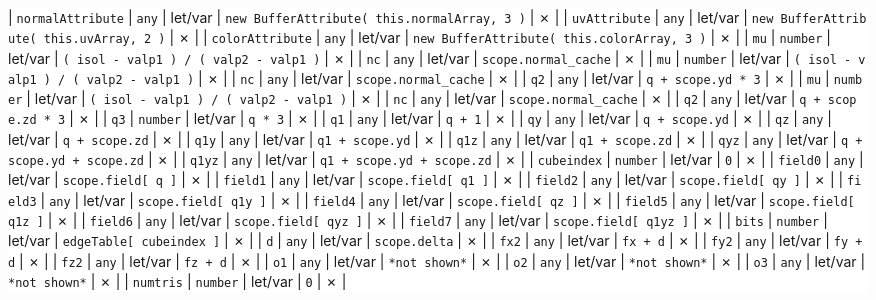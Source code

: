 | `normalAttribute` | `any` | let/var | `new BufferAttribute( this.normalArray, 3 )` | ✗ |
| `uvAttribute` | `any` | let/var | `new BufferAttribute( this.uvArray, 2 )` | ✗ |
| `colorAttribute` | `any` | let/var | `new BufferAttribute( this.colorArray, 3 )` | ✗ |
| `mu` | `number` | let/var | `( isol - valp1 ) / ( valp2 - valp1 )` | ✗ |
| `nc` | `any` | let/var | `scope.normal_cache` | ✗ |
| `mu` | `number` | let/var | `( isol - valp1 ) / ( valp2 - valp1 )` | ✗ |
| `nc` | `any` | let/var | `scope.normal_cache` | ✗ |
| `q2` | `any` | let/var | `q + scope.yd * 3` | ✗ |
| `mu` | `number` | let/var | `( isol - valp1 ) / ( valp2 - valp1 )` | ✗ |
| `nc` | `any` | let/var | `scope.normal_cache` | ✗ |
| `q2` | `any` | let/var | `q + scope.zd * 3` | ✗ |
| `q3` | `number` | let/var | `q * 3` | ✗ |
| `q1` | `any` | let/var | `q + 1` | ✗ |
| `qy` | `any` | let/var | `q + scope.yd` | ✗ |
| `qz` | `any` | let/var | `q + scope.zd` | ✗ |
| `q1y` | `any` | let/var | `q1 + scope.yd` | ✗ |
| `q1z` | `any` | let/var | `q1 + scope.zd` | ✗ |
| `qyz` | `any` | let/var | `q + scope.yd + scope.zd` | ✗ |
| `q1yz` | `any` | let/var | `q1 + scope.yd + scope.zd` | ✗ |
| `cubeindex` | `number` | let/var | `0` | ✗ |
| `field0` | `any` | let/var | `scope.field[ q ]` | ✗ |
| `field1` | `any` | let/var | `scope.field[ q1 ]` | ✗ |
| `field2` | `any` | let/var | `scope.field[ qy ]` | ✗ |
| `field3` | `any` | let/var | `scope.field[ q1y ]` | ✗ |
| `field4` | `any` | let/var | `scope.field[ qz ]` | ✗ |
| `field5` | `any` | let/var | `scope.field[ q1z ]` | ✗ |
| `field6` | `any` | let/var | `scope.field[ qyz ]` | ✗ |
| `field7` | `any` | let/var | `scope.field[ q1yz ]` | ✗ |
| `bits` | `number` | let/var | `edgeTable[ cubeindex ]` | ✗ |
| `d` | `any` | let/var | `scope.delta` | ✗ |
| `fx2` | `any` | let/var | `fx + d` | ✗ |
| `fy2` | `any` | let/var | `fy + d` | ✗ |
| `fz2` | `any` | let/var | `fz + d` | ✗ |
| `o1` | `any` | let/var | `*not shown*` | ✗ |
| `o2` | `any` | let/var | `*not shown*` | ✗ |
| `o3` | `any` | let/var | `*not shown*` | ✗ |
| `numtris` | `number` | let/var | `0` | ✗ |